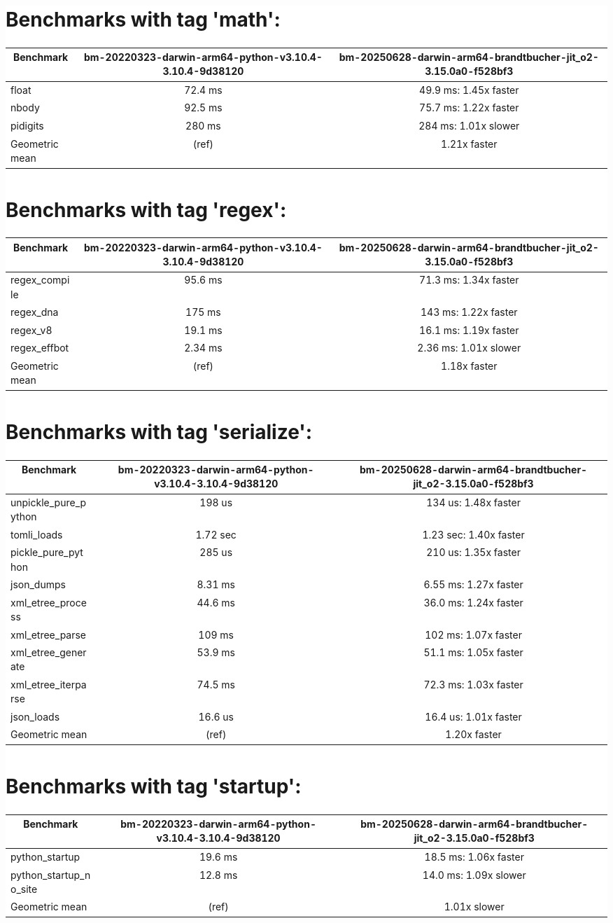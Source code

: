 Benchmarks with tag 'math':
===========================

| Benchmark      | bm-20220323-darwin-arm64-python-v3.10.4-3.10.4-9d38120 | bm-20250628-darwin-arm64-brandtbucher-jit_o2-3.15.0a0-f528bf3 |
|----------------|:------------------------------------------------------:|:-------------------------------------------------------------:|
| float          | 72.4 ms                                                | 49.9 ms: 1.45x faster                                         |
| nbody          | 92.5 ms                                                | 75.7 ms: 1.22x faster                                         |
| pidigits       | 280 ms                                                 | 284 ms: 1.01x slower                                          |
| Geometric mean | (ref)                                                  | 1.21x faster                                                  |

Benchmarks with tag 'regex':
============================

| Benchmark      | bm-20220323-darwin-arm64-python-v3.10.4-3.10.4-9d38120 | bm-20250628-darwin-arm64-brandtbucher-jit_o2-3.15.0a0-f528bf3 |
|----------------|:------------------------------------------------------:|:-------------------------------------------------------------:|
| regex_compile  | 95.6 ms                                                | 71.3 ms: 1.34x faster                                         |
| regex_dna      | 175 ms                                                 | 143 ms: 1.22x faster                                          |
| regex_v8       | 19.1 ms                                                | 16.1 ms: 1.19x faster                                         |
| regex_effbot   | 2.34 ms                                                | 2.36 ms: 1.01x slower                                         |
| Geometric mean | (ref)                                                  | 1.18x faster                                                  |

Benchmarks with tag 'serialize':
================================

| Benchmark            | bm-20220323-darwin-arm64-python-v3.10.4-3.10.4-9d38120 | bm-20250628-darwin-arm64-brandtbucher-jit_o2-3.15.0a0-f528bf3 |
|----------------------|:------------------------------------------------------:|:-------------------------------------------------------------:|
| unpickle_pure_python | 198 us                                                 | 134 us: 1.48x faster                                          |
| tomli_loads          | 1.72 sec                                               | 1.23 sec: 1.40x faster                                        |
| pickle_pure_python   | 285 us                                                 | 210 us: 1.35x faster                                          |
| json_dumps           | 8.31 ms                                                | 6.55 ms: 1.27x faster                                         |
| xml_etree_process    | 44.6 ms                                                | 36.0 ms: 1.24x faster                                         |
| xml_etree_parse      | 109 ms                                                 | 102 ms: 1.07x faster                                          |
| xml_etree_generate   | 53.9 ms                                                | 51.1 ms: 1.05x faster                                         |
| xml_etree_iterparse  | 74.5 ms                                                | 72.3 ms: 1.03x faster                                         |
| json_loads           | 16.6 us                                                | 16.4 us: 1.01x faster                                         |
| Geometric mean       | (ref)                                                  | 1.20x faster                                                  |

Benchmarks with tag 'startup':
==============================

| Benchmark              | bm-20220323-darwin-arm64-python-v3.10.4-3.10.4-9d38120 | bm-20250628-darwin-arm64-brandtbucher-jit_o2-3.15.0a0-f528bf3 |
|------------------------|:------------------------------------------------------:|:-------------------------------------------------------------:|
| python_startup         | 19.6 ms                                                | 18.5 ms: 1.06x faster                                         |
| python_startup_no_site | 12.8 ms                                                | 14.0 ms: 1.09x slower                                         |
| Geometric mean         | (ref)                                                  | 1.01x slower                                                  |

